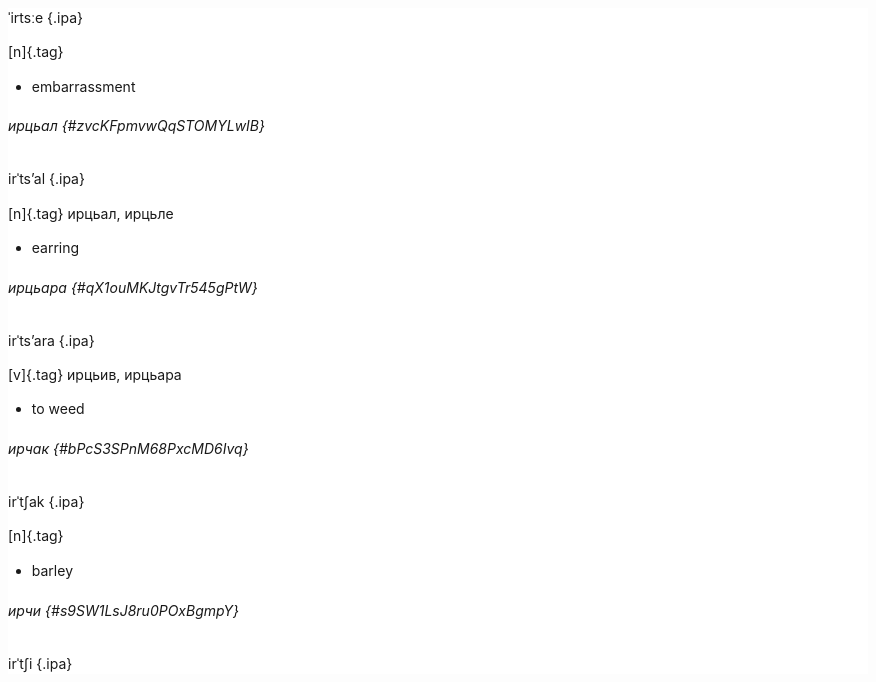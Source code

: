 ˈirtsːe {.ipa}

</div>

[n]{.tag}

- embarrassment

</div>

<div class='word'>

<div class='title'>

###### ирцьал {#zvcKFpmvwQqSTOMYLwIB}

irˈtsʼal {.ipa}

</div>

[n]{.tag} ирцьал, ирцьле

- earring

</div>

<div class='word'>

<div class='title'>

###### ирцьара {#qX1ouMKJtgvTr545gPtW}

irˈtsʼara {.ipa}

</div>

[v]{.tag} ирцьив, ирцьара

- to weed

</div>

<div class='word'>

<div class='title'>

###### ирчак {#bPcS3SPnM68PxcMD6Ivq}

irˈtʃak {.ipa}

</div>

[n]{.tag}

- barley

</div>

<div class='word'>

<div class='title'>

###### ирчи {#s9SW1LsJ8ru0POxBgmpY}

irˈtʃi {.ipa}
